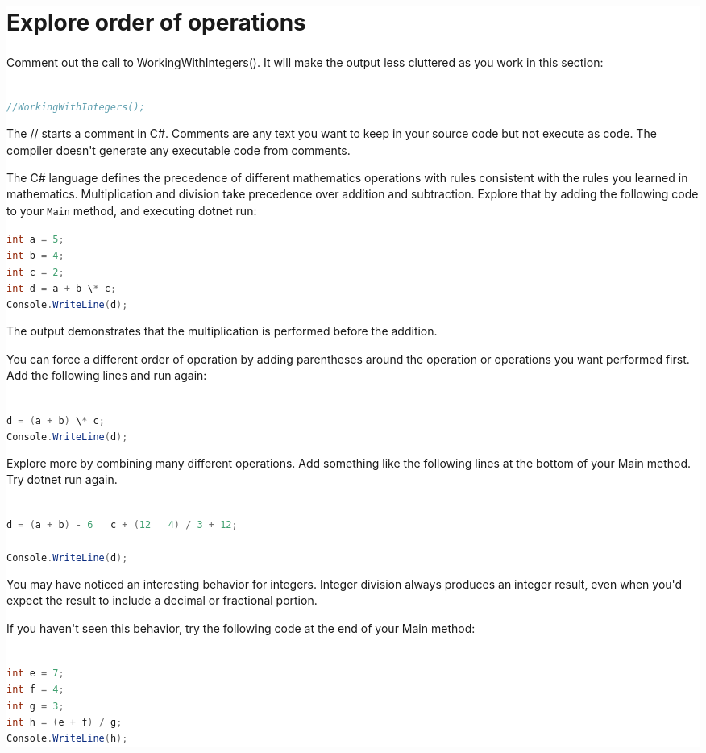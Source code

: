 # Explore order of operations

Comment out the call to WorkingWithIntegers(). It will make the output less cluttered as you work in this section:

```C#

//WorkingWithIntegers();
```

The // starts a comment in C#. Comments are any text you want to keep in your source code but not execute as code. The compiler doesn't generate any executable code from comments.

The C# language defines the precedence of different mathematics operations with rules consistent with the rules you learned in mathematics. Multiplication and division take precedence over addition and subtraction. Explore that by adding the following code to your `Main` method, and executing dotnet run:

```C#
int a = 5;
int b = 4;
int c = 2;
int d = a + b \* c;
Console.WriteLine(d);
```

The output demonstrates that the multiplication is performed before the addition.

You can force a different order of operation by adding parentheses around the operation or operations you want performed first. Add the following lines and run again:

```C#

d = (a + b) \* c;
Console.WriteLine(d);

```

Explore more by combining many different operations. Add something like the following lines at the bottom of your Main method. Try dotnet run again.

```C#

d = (a + b) - 6 _ c + (12 _ 4) / 3 + 12;

Console.WriteLine(d);
```

You may have noticed an interesting behavior for integers. Integer division always produces an integer result, even when you'd expect the result to include a decimal or fractional portion.

If you haven't seen this behavior, try the following code at the end of your Main method:

```C#

int e = 7;
int f = 4;
int g = 3;
int h = (e + f) / g;
Console.WriteLine(h);
```
